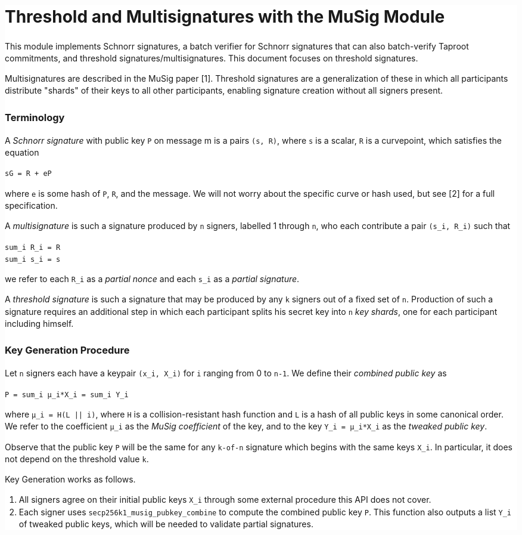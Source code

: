 Threshold and Multisignatures with the MuSig Module
===========================

This module implements Schnorr signatures, a batch verifier for Schnorr
signatures that can also batch-verify Taproot commitments, and threshold
signatures/multisignatures. This document focuses on threshold signatures.

Multisignatures are described in the MuSig paper [1]. Threshold signatures
are a generalization of these in which all participants distribute "shards"
of their keys to all other participants, enabling signature creation
without all signers present.

### Terminology

A _Schnorr signature_ with public key `P` on message m is a pairs `(s, R)`,
where `s` is a scalar, `R` is a curvepoint, which satisfies the equation

    sG = R + eP

where `e` is some hash of `P`, `R`, and the message. We will not worry about
the specific curve or hash used, but see [2] for a full specification.

A _multisignature_ is such a signature produced by `n` signers, labelled
1 through `n`, who each contribute a pair `(s_i, R_i)` such that

    sum_i R_i = R
    sum_i s_i = s

we refer to each `R_i` as a _partial nonce_ and each `s_i` as a _partial
signature_.

A _threshold signature_ is such a signature that may be produced by any
`k` signers out of a fixed set of `n`. Production of such a signature
requires an additional step in which each participant splits his secret
key into `n` _key shards_, one for each participant including himself.

### Key Generation Procedure

Let `n` signers each have a keypair `(x_i, X_i)` for `i` ranging from 0 to
`n-1`. We define their _combined public key_ as

    P = sum_i µ_i*X_i = sum_i Y_i

where `µ_i = H(L || i)`, where `H` is a collision-resistant hash function
and `L` is a hash of all public keys in some canonical order. We refer to
the coefficient `µ_i` as the _MuSig coefficient_ of the key, and to the
key `Y_i = µ_i*X_i` as the _tweaked public key_.

Observe that the public key `P` will be the same for any `k-of-n` signature
which begins with the same keys `X_i`. In particular, it does not depend
on the threshold value `k`.

Key Generation works as follows.

1. All signers agree on their initial public keys `X_i` through some external
   procedure this API does not cover.
2. Each signer uses `secp256k1_musig_pubkey_combine` to compute the combined
   public key `P`. This function also outputs a list `Y_i` of tweaked public
   keys, which will be needed to validate partial signatures.
